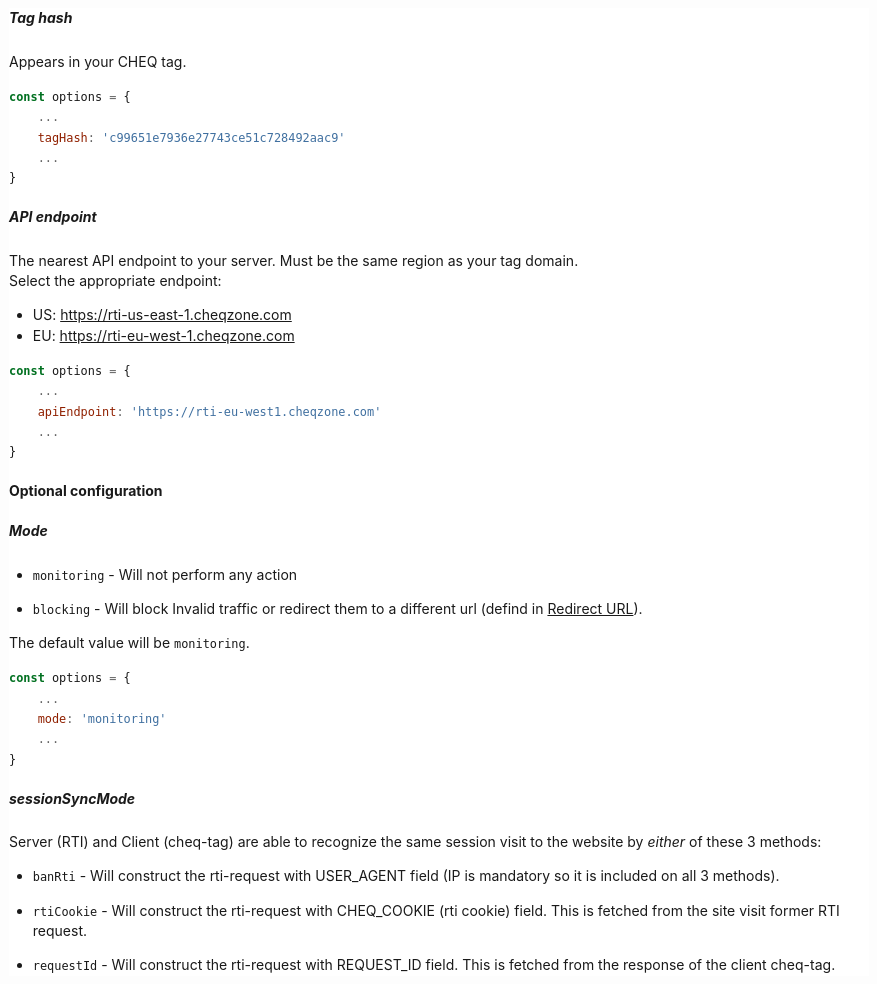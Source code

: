 ##### Tag hash

Appears in your CHEQ tag. 

```` js
const options = {
    ...
    tagHash: 'c99651e7936e27743ce51c728492aac9'
    ...
}
````

##### API endpoint
The nearest API endpoint to your server. Must be the same region as your tag domain.<br>Select the appropriate endpoint:
- US: https://rti-us-east-1.cheqzone.com
- EU: https://rti-eu-west-1.cheqzone.com

```` js
const options = {
    ...
    apiEndpoint: 'https://rti-eu-west1.cheqzone.com'
    ...
}
````

#### Optional configuration

##### Mode

- `monitoring` - Will not perform any action

- `blocking` - Will block Invalid traffic or redirect them to a different url (defind in [Redirect URL](#redirect-url)).

The default value will be `monitoring`.

```` js
const options = {
    ...
    mode: 'monitoring'
    ...
}
````

##### sessionSyncMode

Server (RTI) and Client (cheq-tag) are able to recognize the same session visit to the website by *either* of these 3 methods:

- `banRti` - Will construct the rti-request with USER_AGENT field (IP is mandatory so it is included on all 3 methods).

- `rtiCookie` - Will construct the rti-request with CHEQ_COOKIE (rti cookie) field. This is fetched from the site visit former RTI request. 

- `requestId` - Will construct the rti-request with REQUEST_ID field. This is fetched from the response of the client cheq-tag.
